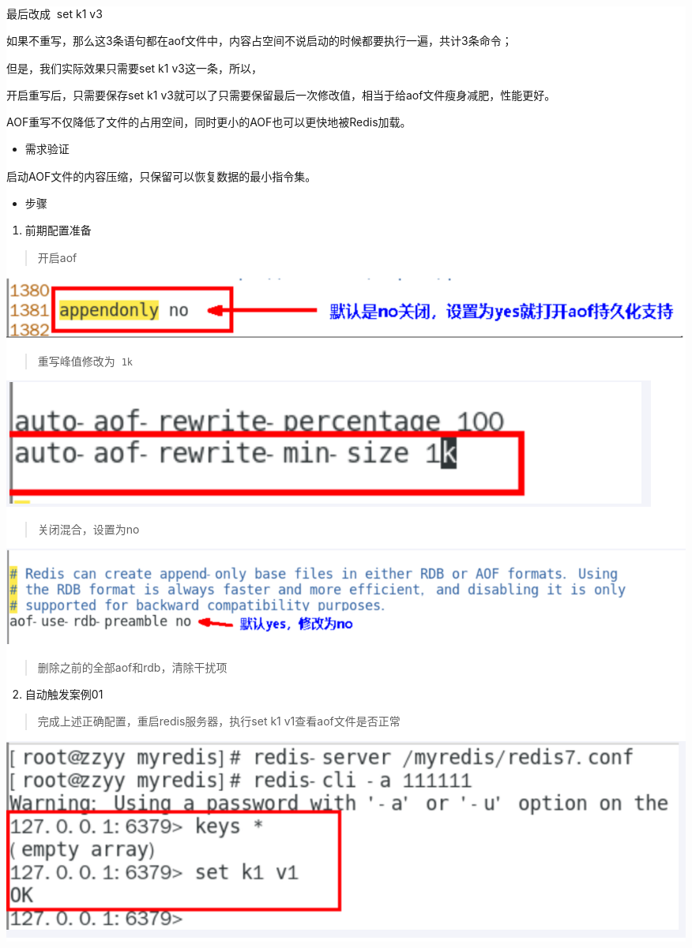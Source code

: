 最后改成  set k1 v3

如果不重写，那么这3条语句都在aof文件中，内容占空间不说启动的时候都要执行一遍，共计3条命令；

但是，我们实际效果只需要set k1 v3这一条，所以，

开启重写后，只需要保存set k1 v3就可以了只需要保留最后一次修改值，相当于给aof文件瘦身减肥，性能更好。

AOF重写不仅降低了文件的占用空间，同时更小的AOF也可以更快地被Redis加载。

- 需求验证

启动AOF文件的内容压缩，只保留可以恢复数据的最小指令集。

- 步骤
1. 前期配置准备

> 开启aof

![](./images/2023-03-30-16-22-15-image.png)

> 重写峰值修改为  `1k`

![](./images/2023-03-30-16-22-58-image.png)

> 关闭混合，设置为no

![](./images/2023-03-30-16-24-22-image.png)

> 删除之前的全部aof和rdb，清除干扰项

2. 自动触发案例01

> 完成上述正确配置，重启redis服务器，执行set k1 v1查看aof文件是否正常

![](./images/2023-03-30-16-26-20-image.png)
